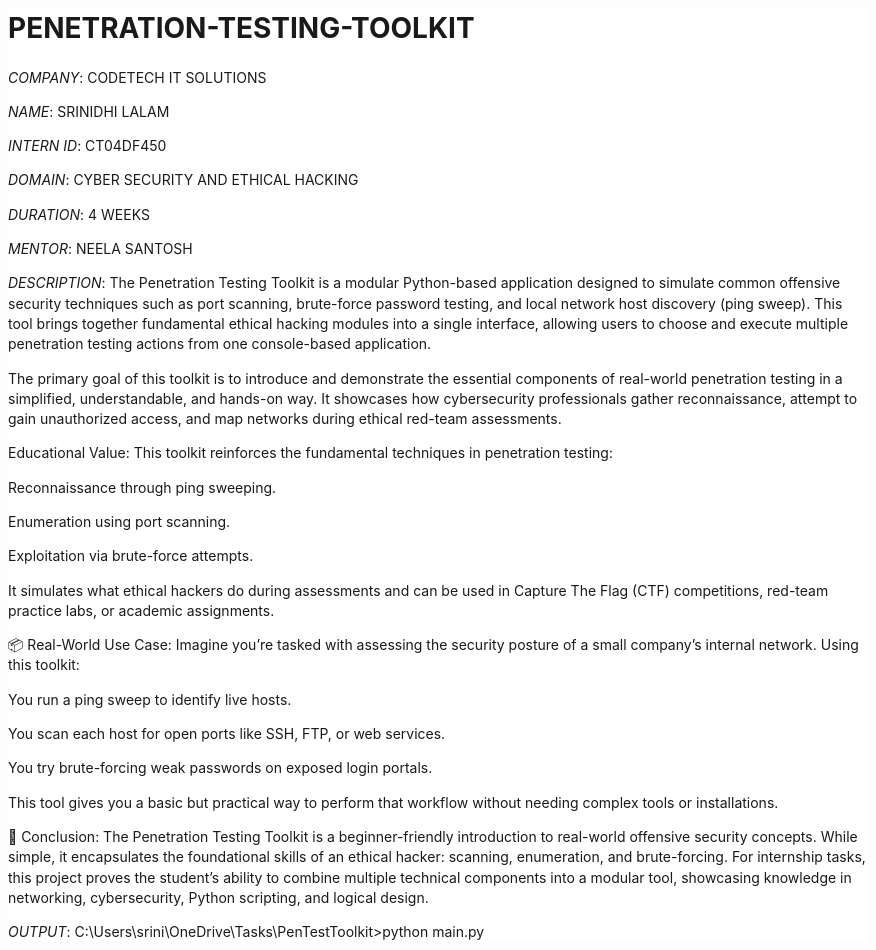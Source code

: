 # PENETRATION-TESTING-TOOLKIT

*COMPANY*: CODETECH IT SOLUTIONS

*NAME*: SRINIDHI LALAM

*INTERN ID*: CT04DF450

*DOMAIN*: CYBER SECURITY AND ETHICAL HACKING

*DURATION*: 4 WEEKS

*MENTOR*: NEELA SANTOSH

*DESCRIPTION*: The Penetration Testing Toolkit is a modular Python-based application designed to simulate common offensive security techniques such as port scanning, brute-force password testing, and local network host discovery (ping sweep). This tool brings together fundamental ethical hacking modules into a single interface, allowing users to choose and execute multiple penetration testing actions from one console-based application.

The primary goal of this toolkit is to introduce and demonstrate the essential components of real-world penetration testing in a simplified, understandable, and hands-on way. It showcases how cybersecurity professionals gather reconnaissance, attempt to gain unauthorized access, and map networks during ethical red-team assessments.

Educational Value:
This toolkit reinforces the fundamental techniques in penetration testing:

Reconnaissance through ping sweeping.

Enumeration using port scanning.

Exploitation via brute-force attempts.

It simulates what ethical hackers do during assessments and can be used in Capture The Flag (CTF) competitions, red-team practice labs, or academic assignments.

📦 Real-World Use Case:
Imagine you’re tasked with assessing the security posture of a small company’s internal network. Using this toolkit:

You run a ping sweep to identify live hosts.

You scan each host for open ports like SSH, FTP, or web services.

You try brute-forcing weak passwords on exposed login portals.

This tool gives you a basic but practical way to perform that workflow without needing complex tools or installations.

🏁 Conclusion:
The Penetration Testing Toolkit is a beginner-friendly introduction to real-world offensive security concepts. While simple, it encapsulates the foundational skills of an ethical hacker: scanning, enumeration, and brute-forcing. For internship tasks, this project proves the student’s ability to combine multiple technical components into a modular tool, showcasing knowledge in networking, cybersecurity, Python scripting, and logical design.

*OUTPUT*: 
C:\Users\srini\OneDrive\Tasks\PenTestToolkit>python main.py
